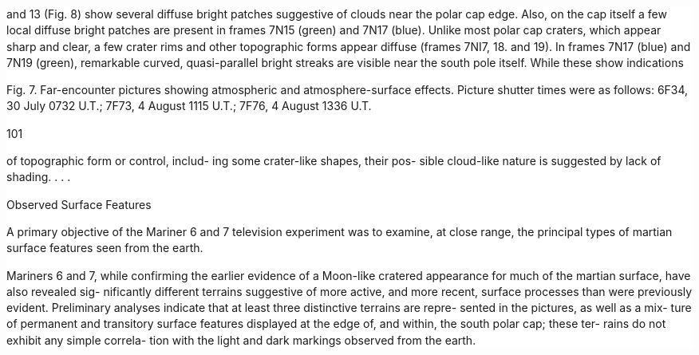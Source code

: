 

and 13 (Fig. 8) show several diffuse 
bright patches suggestive of clouds near 
the polar cap edge. Also, on the cap 
itself a few local diffuse bright patches 
are present in frames 7N15 (green) 
and 7N17 (blue). Unlike most polar 
cap craters, which appear sharp and 
clear, a few crater rims and other 
topographic forms appear diffuse 
(frames 7NI7, 18. and 19). In frames 
7N17 (blue) and 7N19 (green), 
remarkable curved, quasi-parallel bright 
streaks are visible near the south pole 
itself. While these show indications 




Fig. 7. Far-encounter pictures showing atmospheric and atmosphere-surface effects. 
Picture shutter times were as follows: 6F34, 30 July 0732 U.T.; 7F73, 4 August 1115 
U.T.; 7F76, 4 August 1336 U.T. 



101 



of topographic form or control, includ- 
ing some crater-like shapes, their pos- 
sible cloud-like nature is suggested by 
lack of shading. . . . 

Observed Surface Features 

A primary objective of the Mariner 
6 and 7 television experiment was to 
examine, at close range, the principal 
types of martian surface features seen 
from the earth. 

Mariners 6 and 7, while confirming 
the earlier evidence of a Moon-like 
cratered appearance for much of the 
martian surface, have also revealed sig- 
nificantly different terrains suggestive of 
more active, and more recent, surface 
processes than were previously evident. 
Preliminary analyses indicate that at 
least three distinctive terrains are repre- 
sented in the pictures, as well as a mix- 
ture of permanent and transitory surface 
features displayed at the edge of, and 
within, the south polar cap; these ter- 
rains do not exhibit any simple correla- 
tion with the light and dark markings 
observed from the earth. 
